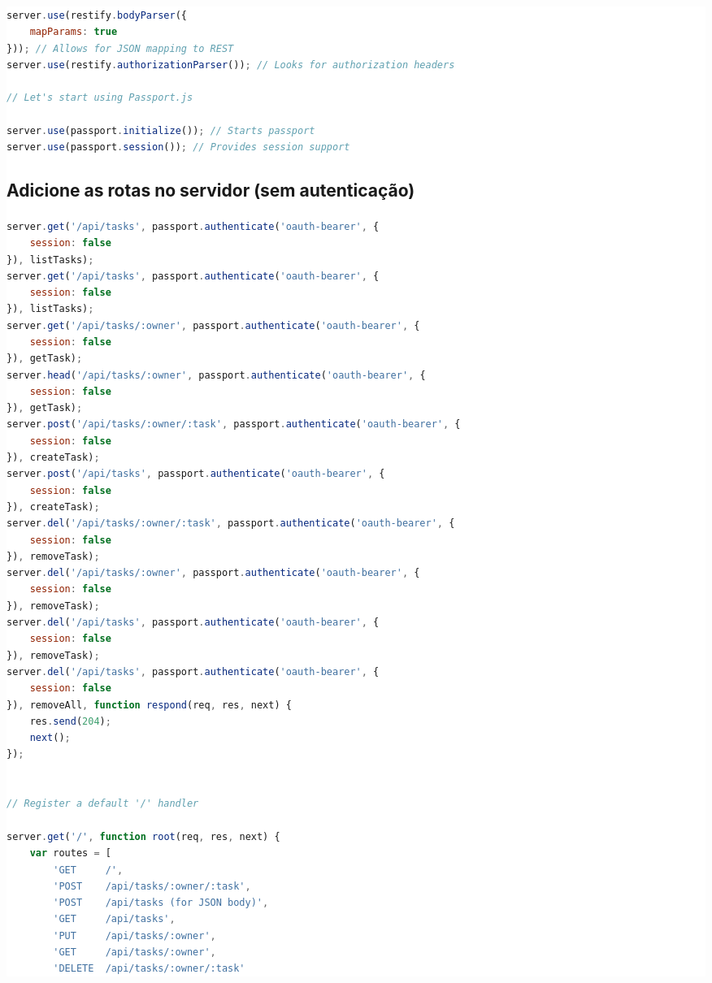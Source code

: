 ```Javascript
server.use(restify.bodyParser({
    mapParams: true
})); // Allows for JSON mapping to REST
server.use(restify.authorizationParser()); // Looks for authorization headers

// Let's start using Passport.js

server.use(passport.initialize()); // Starts passport
server.use(passport.session()); // Provides session support


```
## <a name="add-the-routes-to-the-server-without-authentication"></a>Adicione as rotas no servidor (sem autenticação)

```Javascript
server.get('/api/tasks', passport.authenticate('oauth-bearer', {
    session: false
}), listTasks);
server.get('/api/tasks', passport.authenticate('oauth-bearer', {
    session: false
}), listTasks);
server.get('/api/tasks/:owner', passport.authenticate('oauth-bearer', {
    session: false
}), getTask);
server.head('/api/tasks/:owner', passport.authenticate('oauth-bearer', {
    session: false
}), getTask);
server.post('/api/tasks/:owner/:task', passport.authenticate('oauth-bearer', {
    session: false
}), createTask);
server.post('/api/tasks', passport.authenticate('oauth-bearer', {
    session: false
}), createTask);
server.del('/api/tasks/:owner/:task', passport.authenticate('oauth-bearer', {
    session: false
}), removeTask);
server.del('/api/tasks/:owner', passport.authenticate('oauth-bearer', {
    session: false
}), removeTask);
server.del('/api/tasks', passport.authenticate('oauth-bearer', {
    session: false
}), removeTask);
server.del('/api/tasks', passport.authenticate('oauth-bearer', {
    session: false
}), removeAll, function respond(req, res, next) {
    res.send(204);
    next();
});


// Register a default '/' handler

server.get('/', function root(req, res, next) {
    var routes = [
        'GET     /',
        'POST    /api/tasks/:owner/:task',
        'POST    /api/tasks (for JSON body)',
        'GET     /api/tasks',
        'PUT     /api/tasks/:owner',
        'GET     /api/tasks/:owner',
        'DELETE  /api/tasks/:owner/:task'
```